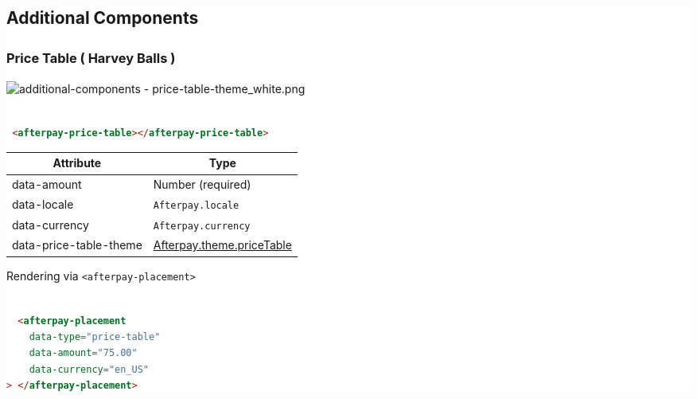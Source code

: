 ## Additional Components

### Price Table ( Harvey Balls )


![additional-components - price-table-theme_white.png](<../../assets/images/additional-components - price-table-theme_white.png>)

```HTML

 <afterpay-price-table></afterpay-price-table>
 ```

|Attribute	|Type|
|---|---|
|data-amount|	Number (required)|
|data-locale|	`Afterpay.locale`|
|data-currency	|`Afterpay.currency`|
|data-price-table-theme	|[Afterpay.theme.priceTable](Afterpay-js-Glossary.md)

Rendering via `<afterpay-placement>`

```HTML

  <afterpay-placement
    data-type="price-table"
    data-amount="75.00"
    data-currency="en_US"
> </afterpay-placement>
```